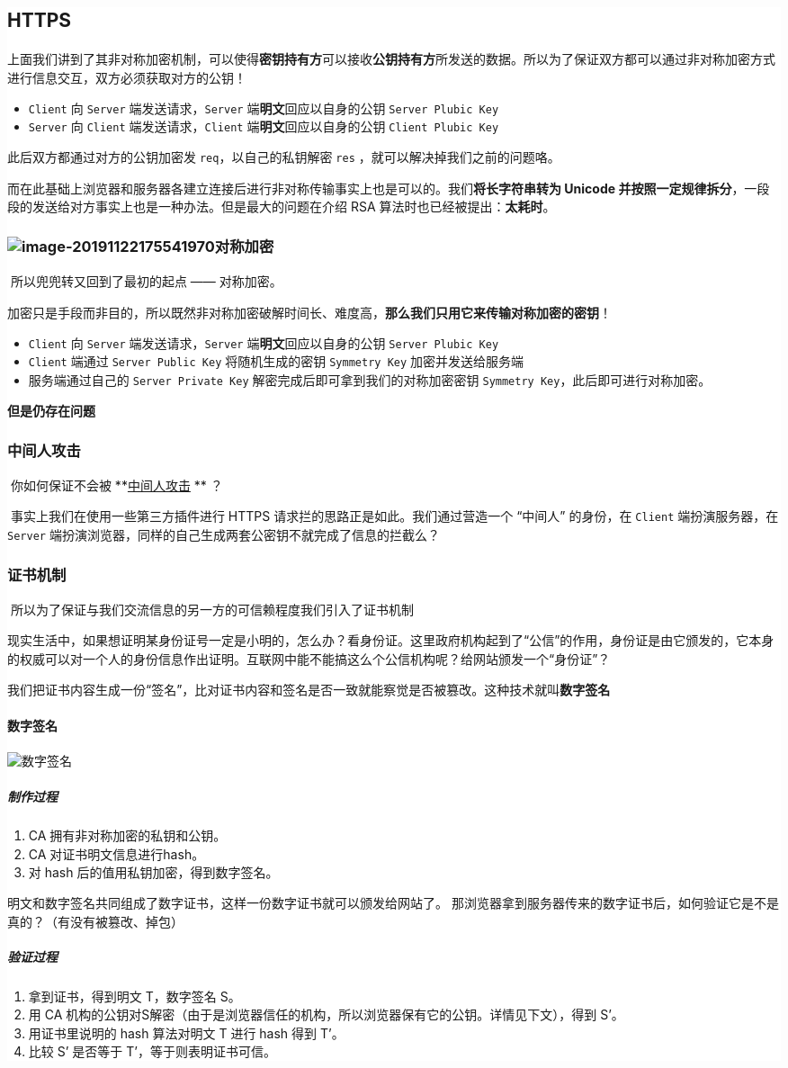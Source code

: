 ## HTTPS

​		上面我们讲到了其非对称加密机制，可以使得**密钥持有方**可以接收**公钥持有方**所发送的数据。所以为了保证双方都可以通过非对称加密方式进行信息交互，双方必须获取对方的公钥！

- `Client` 向 `Server` 端发送请求，`Server` 端**明文**回应以自身的公钥 `Server Plubic Key`
- `Server` 向 `Client` 端发送请求，`Client` 端**明文**回应以自身的公钥 `Client Plubic Key`

此后双方都通过对方的公钥加密发 `req`，以自己的私钥解密 `res` ，就可以解决掉我们之前的问题咯。

​	而在此基础上浏览器和服务器各建立连接后进行非对称传输事实上也是可以的。我们**将长字符串转为 Unicode 并按照一定规律拆分**，一段段的发送给对方事实上也是一种办法。但是最大的问题在介绍 RSA 算法时也已经被提出：**太耗时**。

### ![image-20191122175541970](C:\Users\Lenovo\Desktop\image-20191122175541970.png)对称加密

​		所以兜兜转又回到了最初的起点 —— 对称加密。

​		加密只是手段而非目的，所以既然非对称加密破解时间长、难度高，**那么我们只用它来传输对称加密的密钥**！

- `Client` 向 `Server` 端发送请求，`Server` 端**明文**回应以自身的公钥 `Server Plubic Key`
- `Client` 端通过 `Server Public Key` 将随机生成的密钥 `Symmetry Key` 加密并发送给服务端
- 服务端通过自己的 `Server Private Key` 解密完成后即可拿到我们的对称加密密钥 `Symmetry Key`，此后即可进行对称加密。

**但是仍存在问题**

### 中间人攻击

​		你如何保证不会被 **[中间人攻击](https://zh.wikipedia.org/wiki/中间人攻击) ** ？

​		事实上我们在使用一些第三方插件进行 HTTPS 请求拦的思路正是如此。我们通过营造一个 “中间人” 的身份，在 `Client` 端扮演服务器，在 `Server` 端扮演浏览器，同样的自己生成两套公密钥不就完成了信息的拦截么？

### 证书机制

​		所以为了保证与我们交流信息的另一方的可信赖程度我们引入了证书机制

​		现实生活中，如果想证明某身份证号一定是小明的，怎么办？看身份证。这里政府机构起到了“公信”的作用，身份证是由它颁发的，它本身的权威可以对一个人的身份信息作出证明。互联网中能不能搞这么个公信机构呢？给网站颁发一个“身份证”？

​		我们把证书内容生成一份“签名”，比对证书内容和签名是否一致就能察觉是否被篡改。这种技术就叫**数字签名**

#### 数字签名

![数字签名](https://ae01.alicdn.com/kf/HTB1wQ._aVP7gK0jSZFjq6A5aXXau.jpg)

##### 制作过程

1. CA 拥有非对称加密的私钥和公钥。
2. CA 对证书明文信息进行hash。
3. 对 hash 后的值用私钥加密，得到数字签名。

明文和数字签名共同组成了数字证书，这样一份数字证书就可以颁发给网站了。
那浏览器拿到服务器传来的数字证书后，如何验证它是不是真的？（有没有被篡改、掉包）

##### 验证过程

1. 拿到证书，得到明文 T，数字签名 S。
2. 用 CA 机构的公钥对S解密（由于是浏览器信任的机构，所以浏览器保有它的公钥。详情见下文），得到 S’。
3. 用证书里说明的 hash 算法对明文 T 进行 hash 得到 T’。
4. 比较 S’ 是否等于 T’，等于则表明证书可信。
